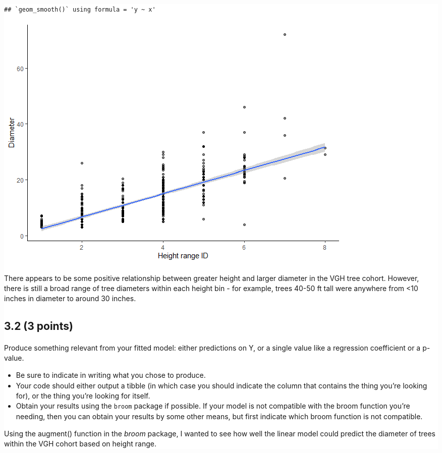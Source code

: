     ## `geom_smooth()` using formula = 'y ~ x'

![](mini_data_analysis_m2_files/figure-gfm/linear%20model%20plotted-1.png)

There appears to be some positive relationship between greater height
and larger diameter in the VGH tree cohort. However, there is still a
broad range of tree diameters within each height bin - for example,
trees 40-50 ft tall were anywhere from \<10 inches in diameter to around
30 inches.



## 3.2 (3 points)

Produce something relevant from your fitted model: either predictions on
Y, or a single value like a regression coefficient or a p-value.

- Be sure to indicate in writing what you chose to produce.
- Your code should either output a tibble (in which case you should
  indicate the column that contains the thing you’re looking for), or
  the thing you’re looking for itself.
- Obtain your results using the `broom` package if possible. If your
  model is not compatible with the broom function you’re needing, then
  you can obtain your results by some other means, but first indicate
  which broom function is not compatible.



Using the augment() function in the *broom* package, I wanted to see how
well the linear model could predict the diameter of trees within the VGH
cohort based on height range.
